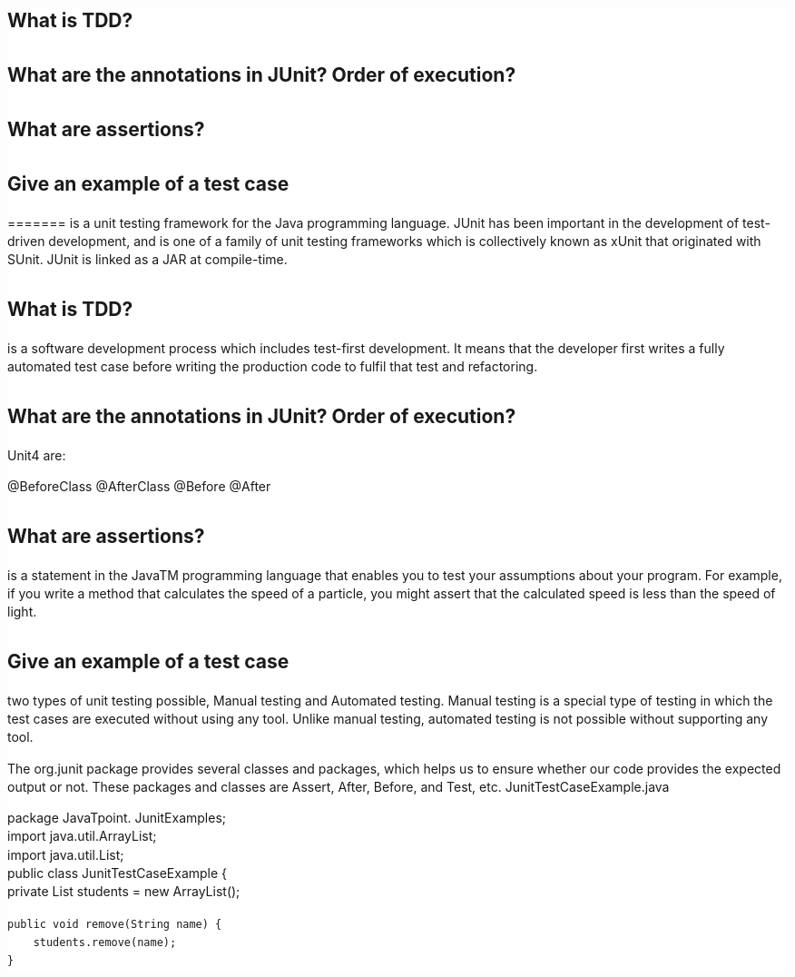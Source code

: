 ## What is TDD? 

## What are the annotations in JUnit? Order of execution? 

## What are assertions?

## Give an example of a test case 

=======
is a unit testing framework for the Java programming language. JUnit has been important in the development of test-driven development, and is one of a family of unit testing frameworks which is collectively known as xUnit that originated with SUnit. JUnit is linked as a JAR at compile-time.
## What is TDD? 
is a software development process which includes test-first development. It means that the developer first writes a fully automated test case before writing the production code to fulfil that test and refactoring.
## What are the annotations in JUnit? Order of execution? 
Unit4 are:

@BeforeClass
@AfterClass
@Before
@After
## What are assertions?
is a statement in the JavaTM programming language that enables you to test your assumptions about your program. For example, if you write a method that calculates the speed of a particle, you might assert that the calculated speed is less than the speed of light.
## Give an example of a test case 
two types of unit testing possible, Manual testing and Automated testing. Manual testing is a special type of testing in which the test cases are executed without using any tool. Unlike manual testing, automated testing is not possible without supporting any tool.

The org.junit package provides several classes and packages, which helps us to ensure whether our code provides the expected output or not. These packages and classes are Assert, After, Before, and Test, etc.
JunitTestCaseExample.java

package JavaTpoint. JunitExamples;  
import java.util.ArrayList;  
import java.util.List;  
public class JunitTestCaseExample {  
    private List<String> students = new ArrayList<String>();  
  
    public void remove(String name) {  
        students.remove(name);  
    }  
      